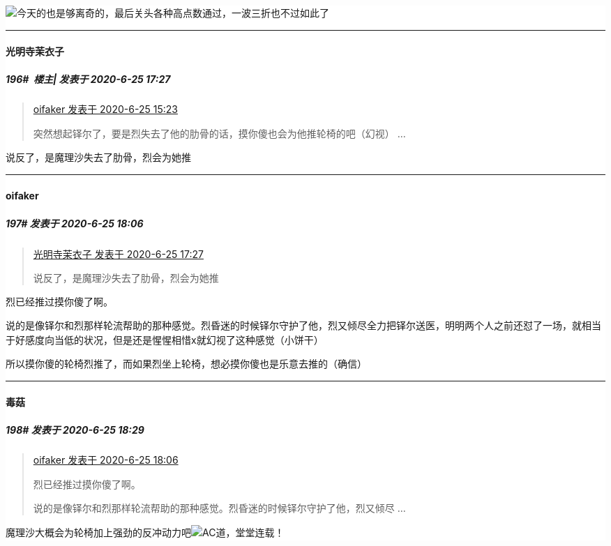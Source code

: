

<img src="https://static.saraba1st.com/image/smiley/face2017/067.png" referrerpolicy="no-referrer">今天的也是够离奇的，最后关头各种高点数通过，一波三折也不过如此了







-----

####  光明寺茉衣子  
##### 196#         楼主| 发表于 2020-6-25 17:27



<blockquote><a href="httphttps://bbs.saraba1st.com/2b/forum.php?mod=redirect&amp;goto=findpost&amp;pid=47947799&amp;ptid=1940397" target="_blank">oifaker 发表于 2020-6-25 15:23</a>

突然想起铎尔了，要是烈失去了他的肋骨的话，摸你傻也会为他推轮椅的吧（幻视） ...</blockquote>
说反了，是魔理沙失去了肋骨，烈会为她推







-----

####  oifaker  
##### 197#       发表于 2020-6-25 18:06



<blockquote><a href="httphttps://bbs.saraba1st.com/2b/forum.php?mod=redirect&amp;goto=findpost&amp;pid=47948999&amp;ptid=1940397" target="_blank">光明寺茉衣子 发表于 2020-6-25 17:27</a>

说反了，是魔理沙失去了肋骨，烈会为她推</blockquote>
烈已经推过摸你傻了啊。

说的是像铎尔和烈那样轮流帮助的那种感觉。烈昏迷的时候铎尔守护了他，烈又倾尽全力把铎尔送医，明明两个人之前还怼了一场，就相当于好感度向当低的状况，但是还是惺惺相惜x就幻视了这种感觉（小饼干）

所以摸你傻的轮椅烈推了，而如果烈坐上轮椅，想必摸你傻也是乐意去推的（确信）







-----

####  毒菇  
##### 198#       发表于 2020-6-25 18:29



<blockquote><a href="httphttps://bbs.saraba1st.com/2b/forum.php?mod=redirect&amp;goto=findpost&amp;pid=47949470&amp;ptid=1940397" target="_blank">oifaker 发表于 2020-6-25 18:06</a>

烈已经推过摸你傻了啊。

说的是像铎尔和烈那样轮流帮助的那种感觉。烈昏迷的时候铎尔守护了他，烈又倾尽 ...</blockquote>
魔理沙大概会为轮椅加上强劲的反冲动力吧<img src="https://static.saraba1st.com/image/smiley/face2017/067.png" referrerpolicy="no-referrer">AC道，堂堂连载！
